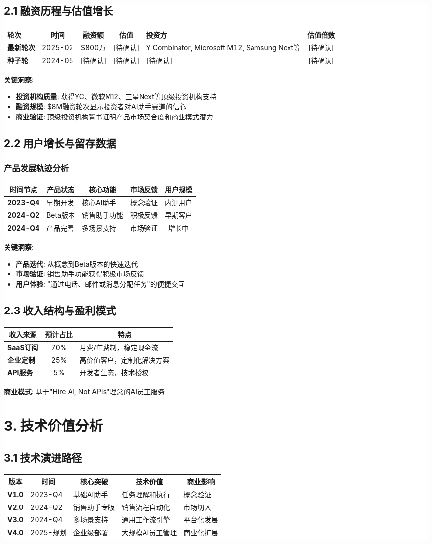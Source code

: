 ## 2.1 融资历程与估值增长

| 轮次 | 时间 | 融资额 | 估值 | 投资方 | 估值倍数 |
|:------|:----:|:------:|:----:|:--------|:--------:|
| **最新轮次** | 2025-02 | $800万 | [待确认] | Y Combinator, Microsoft M12, Samsung Next等 | [待确认] |
| **种子轮** | 2024-05 | [待确认] | [待确认] | [待确认] | [待确认] |

**关键洞察**:
- **投资机构质量**: 获得YC、微软M12、三星Next等顶级投资机构支持
- **融资规模**: $8M融资轮次显示投资者对AI助手赛道的信心
- **商业验证**: 顶级投资机构背书证明产品市场契合度和商业模式潜力

## 2.2 用户增长与留存数据

### 产品发展轨迹分析

| 时间节点 | 产品状态 | 核心功能 | 市场反馈 | 用户规模 |
|----------|------------|----------|----------|:----:|
| **2023-Q4** | 早期开发 | 核心AI助手 | 概念验证 | 内测用户 |
| **2024-Q2** | Beta版本 | 销售助手功能 | 积极反馈 | 早期客户 |
| **2024-Q4** | 产品完善 | 多场景支持 | 市场验证 | 增长中 |

**关键洞察**:
- **产品迭代**: 从概念到Beta版本的快速迭代
- **市场验证**: 销售助手功能获得积极市场反馈
- **用户体验**: "通过电话、邮件或消息分配任务"的便捷交互

## 2.3 收入结构与盈利模式

| 收入来源 | 预计占比 | 特点 |
|----------|:--------:|------|
| **SaaS订阅** | 70% | 月费/年费制，稳定现金流 |
| **企业定制** | 25% | 高价值客户，定制化解决方案 |
| **API服务** | 5% | 开发者生态，技术授权 |

**商业模式**: 基于"Hire AI, Not APIs"理念的AI员工服务

# 3. 技术价值分析

## 3.1 技术演进路径

| 版本 | 时间 | 核心突破 | 技术价值 | 商业影响 |
|------|------|----------|----------|----------|
| **V1.0** | 2023-Q4 | 基础AI助手 | 任务理解和执行 | 概念验证 |
| **V2.0** | 2024-Q2 | 销售助手专版 | 销售流程自动化 | 市场切入 |
| **V3.0** | 2024-Q4 | 多场景支持 | 通用工作流引擎 | 平台化发展 |
| **V4.0** | 2025-规划 | 企业级部署 | 大规模AI员工管理 | 商业化扩展 |
